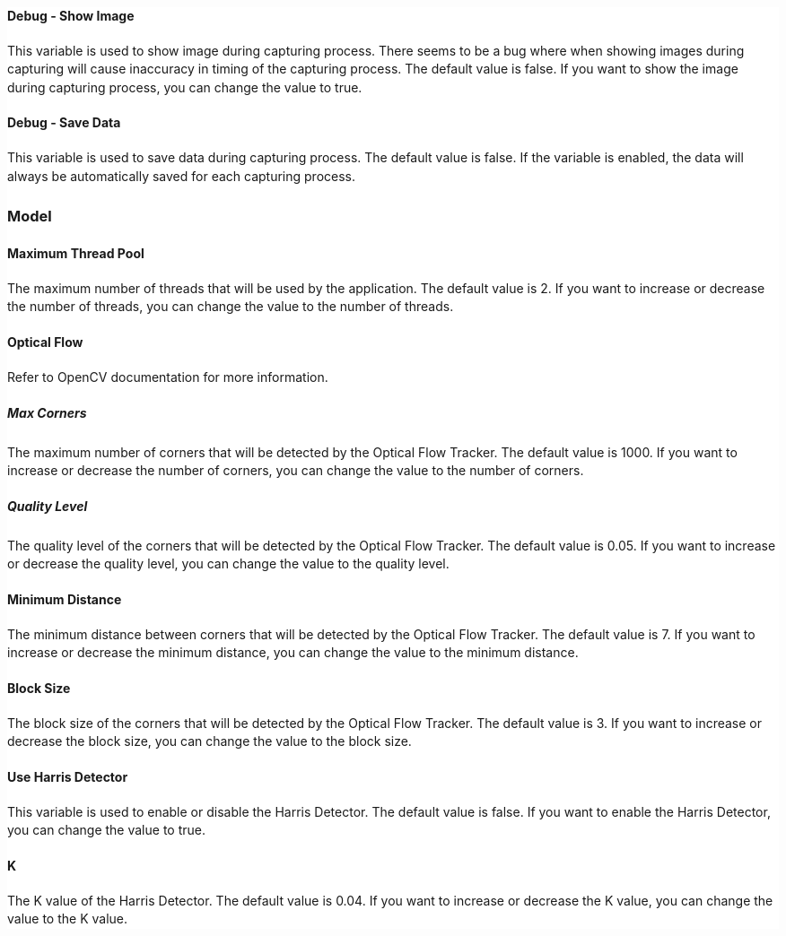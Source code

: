 #### Debug - Show Image

This variable is used to show image during capturing process. There seems to be a bug where when showing images during capturing will cause inaccuracy in timing of the capturing process. The default value is false. If you want to show the image during capturing process, you can change the value to true.

#### Debug - Save Data

This variable is used to save data during capturing process. The default value is false. If the variable is enabled, the data will always be automatically saved for each capturing process.

### Model

#### Maximum Thread Pool

The maximum number of threads that will be used by the application. The default value is 2. If you want to increase or decrease the number of threads, you can change the value to the number of threads.

#### Optical Flow

Refer to OpenCV documentation for more information.

##### Max Corners

The maximum number of corners that will be detected by the Optical Flow Tracker. The default value is 1000. If you want to increase or decrease the number of corners, you can change the value to the number of corners.

##### Quality Level

The quality level of the corners that will be detected by the Optical Flow Tracker. The default value is 0.05. If you want to increase or decrease the quality level, you can change the value to the quality level.

#### Minimum Distance

The minimum distance between corners that will be detected by the Optical Flow Tracker. The default value is 7. If you want to increase or decrease the minimum distance, you can change the value to the minimum distance.

#### Block Size

The block size of the corners that will be detected by the Optical Flow Tracker. The default value is 3. If you want to increase or decrease the block size, you can change the value to the block size.

#### Use Harris Detector

This variable is used to enable or disable the Harris Detector. The default value is false. If you want to enable the Harris Detector, you can change the value to true.

#### K

The K value of the Harris Detector. The default value is 0.04. If you want to increase or decrease the K value, you can change the value to the K value.
